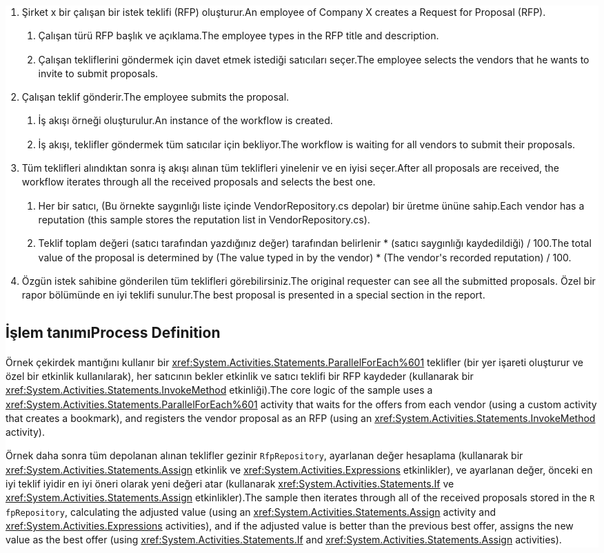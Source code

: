 1.  <span data-ttu-id="b4011-124">Şirket x bir çalışan bir istek teklifi (RFP) oluşturur.</span><span class="sxs-lookup"><span data-stu-id="b4011-124">An employee of Company X creates a Request for Proposal (RFP).</span></span>  
  
    1.  <span data-ttu-id="b4011-125">Çalışan türü RFP başlık ve açıklama.</span><span class="sxs-lookup"><span data-stu-id="b4011-125">The employee types in the RFP title and description.</span></span>  
  
    2.  <span data-ttu-id="b4011-126">Çalışan tekliflerini göndermek için davet etmek istediği satıcıları seçer.</span><span class="sxs-lookup"><span data-stu-id="b4011-126">The employee selects the vendors that he wants to invite to submit proposals.</span></span>  
  
2.  <span data-ttu-id="b4011-127">Çalışan teklif gönderir.</span><span class="sxs-lookup"><span data-stu-id="b4011-127">The employee submits the proposal.</span></span>  
  
    1.  <span data-ttu-id="b4011-128">İş akışı örneği oluşturulur.</span><span class="sxs-lookup"><span data-stu-id="b4011-128">An instance of the workflow is created.</span></span>  
  
    2.  <span data-ttu-id="b4011-129">İş akışı, teklifler göndermek tüm satıcılar için bekliyor.</span><span class="sxs-lookup"><span data-stu-id="b4011-129">The workflow is waiting for all vendors to submit their proposals.</span></span>  
  
3.  <span data-ttu-id="b4011-130">Tüm teklifleri alındıktan sonra iş akışı alınan tüm teklifleri yinelenir ve en iyisi seçer.</span><span class="sxs-lookup"><span data-stu-id="b4011-130">After all proposals are received, the workflow iterates through all the received proposals and selects the best one.</span></span>  
  
    1.  <span data-ttu-id="b4011-131">Her bir satıcı, (Bu örnekte saygınlığı liste içinde VendorRepository.cs depolar) bir üretme ününe sahip.</span><span class="sxs-lookup"><span data-stu-id="b4011-131">Each vendor has a reputation (this sample stores the reputation list in VendorRepository.cs).</span></span>  
  
    2.  <span data-ttu-id="b4011-132">Teklif toplam değeri (satıcı tarafından yazdığınız değer) tarafından belirlenir \* (satıcı saygınlığı kaydedildiği) / 100.</span><span class="sxs-lookup"><span data-stu-id="b4011-132">The total value of the proposal is determined by (The value typed in by the vendor) \* (The vendor's recorded reputation) / 100.</span></span>  
  
4.  <span data-ttu-id="b4011-133">Özgün istek sahibine gönderilen tüm teklifleri görebilirsiniz.</span><span class="sxs-lookup"><span data-stu-id="b4011-133">The original requester can see all the submitted proposals.</span></span> <span data-ttu-id="b4011-134">Özel bir rapor bölümünde en iyi teklifi sunulur.</span><span class="sxs-lookup"><span data-stu-id="b4011-134">The best proposal is presented in a special section in the report.</span></span>  
  
## <a name="process-definition"></a><span data-ttu-id="b4011-135">İşlem tanımı</span><span class="sxs-lookup"><span data-stu-id="b4011-135">Process Definition</span></span>  
 <span data-ttu-id="b4011-136">Örnek çekirdek mantığını kullanır bir <xref:System.Activities.Statements.ParallelForEach%601> teklifler (bir yer işareti oluşturur ve özel bir etkinlik kullanılarak), her satıcının bekler etkinlik ve satıcı teklifi bir RFP kaydeder (kullanarak bir <xref:System.Activities.Statements.InvokeMethod> etkinliği).</span><span class="sxs-lookup"><span data-stu-id="b4011-136">The core logic of the sample uses a <xref:System.Activities.Statements.ParallelForEach%601> activity that waits for the offers from each vendor (using a custom activity that creates a bookmark), and registers the vendor proposal as an RFP (using an <xref:System.Activities.Statements.InvokeMethod> activity).</span></span>  
  
 <span data-ttu-id="b4011-137">Örnek daha sonra tüm depolanan alınan teklifler gezinir `RfpRepository`, ayarlanan değer hesaplama (kullanarak bir <xref:System.Activities.Statements.Assign> etkinlik ve <xref:System.Activities.Expressions> etkinlikler), ve ayarlanan değer, önceki en iyi teklif iyidir en iyi öneri olarak yeni değeri atar (kullanarak <xref:System.Activities.Statements.If> ve <xref:System.Activities.Statements.Assign> etkinlikler).</span><span class="sxs-lookup"><span data-stu-id="b4011-137">The sample then iterates through all of the received proposals stored in the `RfpRepository`, calculating the adjusted value (using an <xref:System.Activities.Statements.Assign> activity and <xref:System.Activities.Expressions> activities), and if the adjusted value is better than the previous best offer, assigns the new value as the best offer (using <xref:System.Activities.Statements.If> and <xref:System.Activities.Statements.Assign> activities).</span></span>  
  